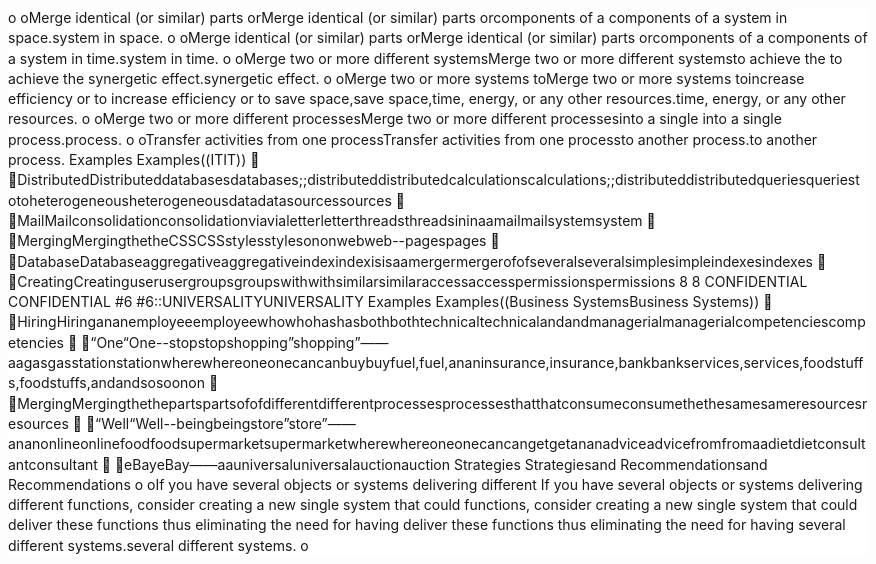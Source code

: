 o
oMerge identical (or similar) parts orMerge identical (or similar) parts orcomponents of a components of a system in space.system in space.
o
oMerge identical (or similar) parts orMerge identical (or similar) parts orcomponents of a components of a system in time.system in time.
o
oMerge two or more different systemsMerge two or more different systemsto achieve the to achieve the synergetic effect.synergetic effect.
o
oMerge two or more systems toMerge two or more systems toincrease efficiency or to increase efficiency or to save space,save space,time, energy, or any other resources.time, energy, or any other resources.
o
oMerge two or more different processesMerge two or more different processesinto a single into a single process.process.
o
oTransfer activities from one processTransfer activities from one processto another process.to another process.
Examples
Examples((ITIT))

DistributedDistributeddatabasesdatabases;;distributeddistributedcalculationscalculations;;distributeddistributedqueriesqueriestotoheterogeneousheterogeneousdatadatasourcessources

MailMailconsolidationconsolidationviavialetterletterthreadsthreadsininaamailmailsystemsystem

MergingMergingthetheCSSCSSstylesstylesononwebweb--pagespages

DatabaseDatabaseaggregativeaggregativeindexindexisisaamergermergerofofseveralseveralsimplesimpleindexesindexes

CreatingCreatinguserusergroupsgroupswithwithsimilarsimilaraccessaccesspermissionspermissions
8
8
CONFIDENTIAL
CONFIDENTIAL
#6
#6::UNIVERSALITYUNIVERSALITY
Examples
Examples((Business SystemsBusiness Systems))

HiringHiringananemployeeemployeewhowhohashasbothbothtechnicaltechnicalandandmanagerialmanagerialcompetenciescompetencies

“One“One--stopstopshopping”shopping”——aagasgasstationstationwherewhereoneonecancanbuybuyfuel,fuel,ananinsurance,insurance,bankbankservices,services,foodstuffs,foodstuffs,andandsosoonon

MergingMergingthethepartspartsofofdifferentdifferentprocessesprocessesthatthatconsumeconsumethethesamesameresourcesresources

“Well“Well--beingbeingstore”store”——ananonlineonlinefoodfoodsupermarketsupermarketwherewhereoneonecancangetgetananadviceadvicefromfromaadietdietconsultantconsultant

eBayeBay——aauniversaluniversalauctionauction
Strategies
Strategiesand Recommendationsand Recommendations
o
oIf you have several objects or systems delivering different If you have several objects or systems delivering different functions, consider creating a new single system that could functions, consider creating a new single system that could deliver these functions thus eliminating the need for having deliver these functions thus eliminating the need for having several different systems.several different systems.
o
